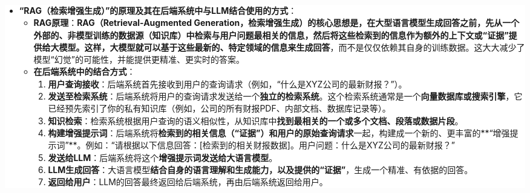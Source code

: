 * **“RAG（检索增强生成）”的原理及其在后端系统中与LLM结合使用的方式**：
    * **RAG原理**：**RAG（Retrieval-Augmented Generation，检索增强生成）**的核心思想是，在大型语言模型生成回答之前，**先从一个外部的、非模型训练的数据源（知识库）中检索与用户问题最相关的信息**，然后将这些检索到的信息作为额外的上下文或“证据”提供给大模型。这样，大模型就可以**基于这些最新的、特定领域的信息来生成回答**，而不是仅仅依赖其自身的训练数据。这大大减少了模型“幻觉”的可能性，并能提供更精准、更实时的答案。
    * **在后端系统中的结合方式**：
        1.  **用户查询接收**：后端系统首先接收到用户的查询请求（例如，“什么是XYZ公司的最新财报？”）。
        2.  **发送至检索系统**：后端系统将用户的查询请求发送给一个**独立的检索系统**。这个检索系统通常是一个**向量数据库或搜索引擎**，它已经预先索引了你的私有知识库（例如，公司的所有财报PDF、内部文档、数据库记录等）。
        3.  **知识检索**：检索系统根据用户查询的语义相似性，从知识库中**找到最相关的一个或多个文档、段落或数据片段**。
        4.  **构建增强提示词**：后端系统将**检索到的相关信息（“证据”）**和**用户的原始查询请求**一起，构建成一个新的、更丰富的**“增强提示词”**。例如：“请根据以下信息回答：[检索到的相关财报数据]。用户问题：什么是XYZ公司的最新财报？”
        5.  **发送给LLM**：后端系统将这个**增强提示词发送给大语言模型**。
        6.  **LLM生成回答**：大语言模型**结合自身的语言理解和生成能力，以及提供的“证据”**，生成一个精准、有依据的回答。
        7.  **返回给用户**：LLM的回答最终返回给后端系统，再由后端系统返回给用户。
